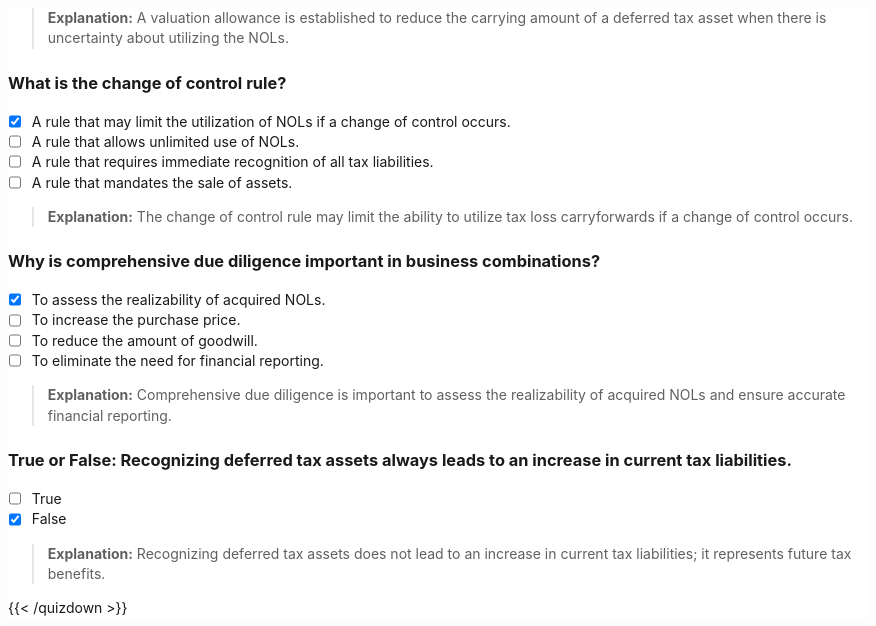 > **Explanation:** A valuation allowance is established to reduce the carrying amount of a deferred tax asset when there is uncertainty about utilizing the NOLs.

### What is the change of control rule?

- [x] A rule that may limit the utilization of NOLs if a change of control occurs.
- [ ] A rule that allows unlimited use of NOLs.
- [ ] A rule that requires immediate recognition of all tax liabilities.
- [ ] A rule that mandates the sale of assets.

> **Explanation:** The change of control rule may limit the ability to utilize tax loss carryforwards if a change of control occurs.

### Why is comprehensive due diligence important in business combinations?

- [x] To assess the realizability of acquired NOLs.
- [ ] To increase the purchase price.
- [ ] To reduce the amount of goodwill.
- [ ] To eliminate the need for financial reporting.

> **Explanation:** Comprehensive due diligence is important to assess the realizability of acquired NOLs and ensure accurate financial reporting.

### True or False: Recognizing deferred tax assets always leads to an increase in current tax liabilities.

- [ ] True
- [x] False

> **Explanation:** Recognizing deferred tax assets does not lead to an increase in current tax liabilities; it represents future tax benefits.

{{< /quizdown >}}
